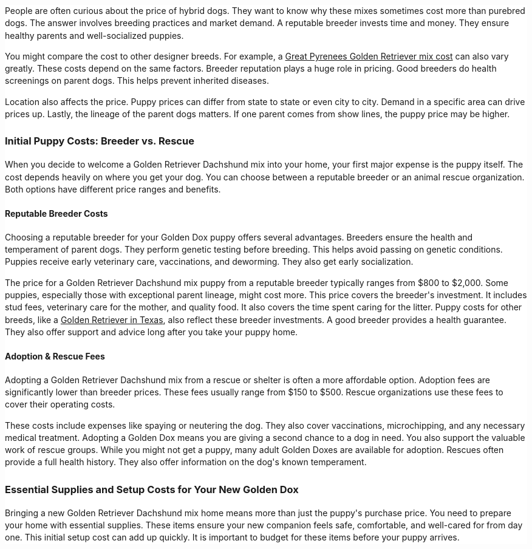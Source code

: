 People are often curious about the price of hybrid dogs. They want to know why these mixes sometimes cost more than purebred dogs. The answer involves breeding practices and market demand. A reputable breeder invests time and money. They ensure healthy parents and well-socialized puppies.

You might compare the cost to other designer breeds. For example, a [Great Pyrenees Golden Retriever mix cost](https://beacleaner.com/how-much-does-a-great-pyrenees-golden-retriever-mix-cost) can also vary greatly. These costs depend on the same factors. Breeder reputation plays a huge role in pricing. Good breeders do health screenings on parent dogs. This helps prevent inherited diseases.

Location also affects the price. Puppy prices can differ from state to state or even city to city. Demand in a specific area can drive prices up. Lastly, the lineage of the parent dogs matters. If one parent comes from show lines, the puppy price may be higher.

### Initial Puppy Costs: Breeder vs. Rescue

When you decide to welcome a Golden Retriever Dachshund mix into your home, your first major expense is the puppy itself. The cost depends heavily on where you get your dog. You can choose between a reputable breeder or an animal rescue organization. Both options have different price ranges and benefits.

#### Reputable Breeder Costs

Choosing a reputable breeder for your Golden Dox puppy offers several advantages. Breeders ensure the health and temperament of parent dogs. They perform genetic testing before breeding. This helps avoid passing on genetic conditions. Puppies receive early veterinary care, vaccinations, and deworming. They also get early socialization.

The price for a Golden Retriever Dachshund mix puppy from a reputable breeder typically ranges from $800 to $2,000. Some puppies, especially those with exceptional parent lineage, might cost more. This price covers the breeder's investment. It includes stud fees, veterinary care for the mother, and quality food. It also covers the time spent caring for the litter. Puppy costs for other breeds, like a [Golden Retriever in Texas](https://beacleaner.com/how-much-does-a-golden-retriever-cost-in-texas), also reflect these breeder investments. A good breeder provides a health guarantee. They also offer support and advice long after you take your puppy home.

#### Adoption & Rescue Fees

Adopting a Golden Retriever Dachshund mix from a rescue or shelter is often a more affordable option. Adoption fees are significantly lower than breeder prices. These fees usually range from $150 to $500. Rescue organizations use these fees to cover their operating costs.

These costs include expenses like spaying or neutering the dog. They also cover vaccinations, microchipping, and any necessary medical treatment. Adopting a Golden Dox means you are giving a second chance to a dog in need. You also support the valuable work of rescue groups. While you might not get a puppy, many adult Golden Doxes are available for adoption. Rescues often provide a full health history. They also offer information on the dog's known temperament.

### Essential Supplies and Setup Costs for Your New Golden Dox

Bringing a new Golden Retriever Dachshund mix home means more than just the puppy's purchase price. You need to prepare your home with essential supplies. These items ensure your new companion feels safe, comfortable, and well-cared for from day one. This initial setup cost can add up quickly. It is important to budget for these items before your puppy arrives.
